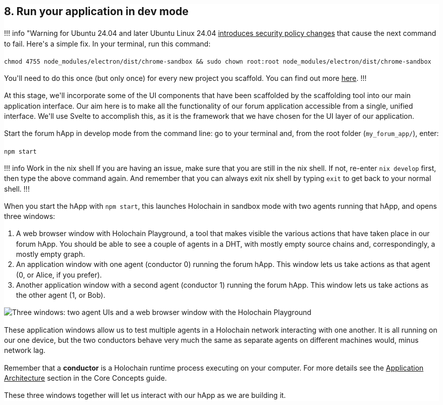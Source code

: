 ## 8. Run your application in dev mode

!!! info "Warning for Ubuntu 24.04 and later
Ubuntu Linux 24.04 [introduces security policy changes](https://discourse.ubuntu.com/t/ubuntu-24-04-lts-noble-numbat-release-notes/39890#unprivileged-user-namespace-restrictions-15) that cause the next command to fail. Here's a simple fix. In your terminal, run this command:

```shell
chmod 4755 node_modules/electron/dist/chrome-sandbox && sudo chown root:root node_modules/electron/dist/chrome-sandbox
```

You'll need to do this once (but only once) for every new project you scaffold. You can find out more [here](/get-started/install-advanced/#fixing-the-suid-sandbox-error-in-ubuntu-24-04).
!!!

At this stage, we'll incorporate some of the UI components that have been scaffolded by the scaffolding tool into our main application interface. Our aim here is to make all the functionality of our forum application accessible from a single, unified interface. We'll use Svelte to accomplish this, as it is the framework that we have chosen for the UI layer of our application.

Start the forum hApp in develop mode from the command line: go to your terminal and, from the root folder (`my_forum_app/`), enter:

```shell
npm start
```

!!! info Work in the nix shell
If you are having an issue, make sure that you are still in the nix shell. If not, re-enter `nix develop` first, then type the above command again. And remember that you can always exit nix shell by typing `exit` to get back to your normal shell.
!!!

When you start the hApp with `npm start`, this launches Holochain in sandbox mode with two agents running that hApp, and opens three windows:

1. A web browser window with Holochain Playground, a tool that makes visible the various actions that have taken place in our forum hApp. You should be able to see a couple of agents in a DHT, with mostly empty source chains and, correspondingly, a mostly empty graph.
2. An application window with one agent (conductor 0) running the forum hApp. This window lets us take actions as that agent (0, or Alice, if you prefer).
3. Another application window with a second agent (conductor 1) running the forum hApp. This window lets us take actions as the other agent (1, or Bob).

![Three windows: two agent UIs and a web browser window with the Holochain Playground](/assets/img/get-started/3-two-uis-and-playground.png)

These application windows allow us to test multiple agents in a Holochain network interacting with one another. It is all running on our one device, but the two conductors behave very much the same as separate agents on different machines would, minus network lag.

Remember that a **conductor** is a Holochain runtime process executing on your computer. For more details see the [Application Architecture](/concepts/2_application_architecture/) section in the Core Concepts guide.

These three windows together will let us interact with our hApp as we are building it.
